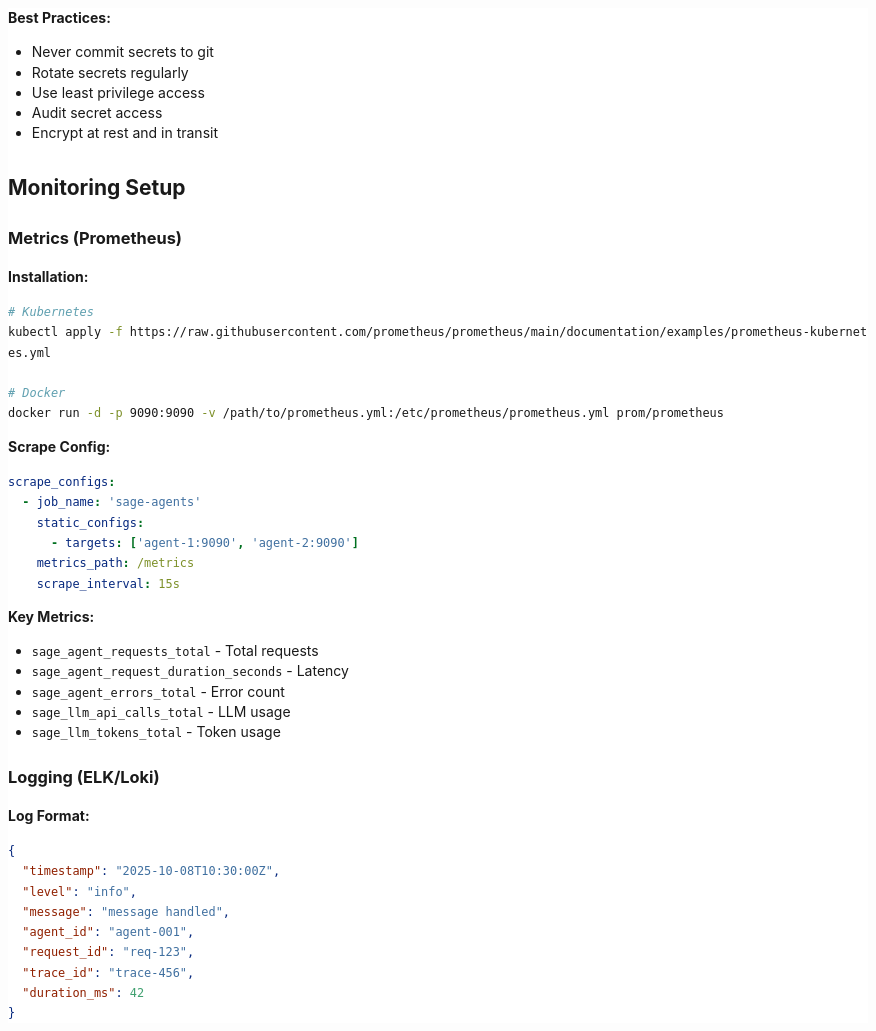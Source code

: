 **Best Practices:**
- Never commit secrets to git
- Rotate secrets regularly
- Use least privilege access
- Audit secret access
- Encrypt at rest and in transit

## Monitoring Setup

### Metrics (Prometheus)

**Installation:**
```bash
# Kubernetes
kubectl apply -f https://raw.githubusercontent.com/prometheus/prometheus/main/documentation/examples/prometheus-kubernetes.yml

# Docker
docker run -d -p 9090:9090 -v /path/to/prometheus.yml:/etc/prometheus/prometheus.yml prom/prometheus
```

**Scrape Config:**
```yaml
scrape_configs:
  - job_name: 'sage-agents'
    static_configs:
      - targets: ['agent-1:9090', 'agent-2:9090']
    metrics_path: /metrics
    scrape_interval: 15s
```

**Key Metrics:**
- `sage_agent_requests_total` - Total requests
- `sage_agent_request_duration_seconds` - Latency
- `sage_agent_errors_total` - Error count
- `sage_llm_api_calls_total` - LLM usage
- `sage_llm_tokens_total` - Token usage

### Logging (ELK/Loki)

**Log Format:**
```json
{
  "timestamp": "2025-10-08T10:30:00Z",
  "level": "info",
  "message": "message handled",
  "agent_id": "agent-001",
  "request_id": "req-123",
  "trace_id": "trace-456",
  "duration_ms": 42
}
```
